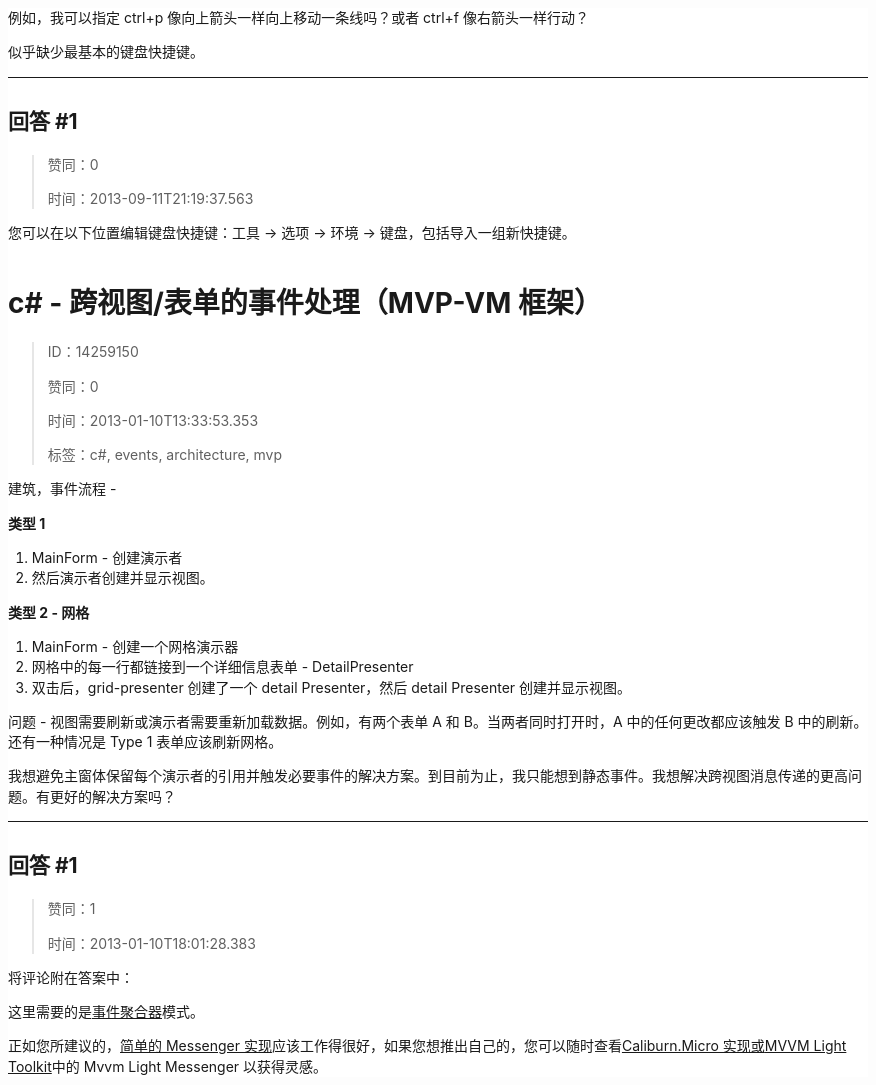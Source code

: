 例如，我可以指定 ctrl+p 像向上箭头一样向上移动一条线吗？或者 ctrl+f 像右箭头一样行动？

似乎缺少最基本的键盘快捷键。

* * *

## 回答 #1

> 赞同：0
> 
> 时间：2013-09-11T21:19:37.563

您可以在以下位置编辑键盘快捷键：工具 -> 选项 -> 环境 -> 键盘，包括导入一组新快捷键。

# c# - 跨视图/表单的事件处理（MVP-VM 框架）

> ID：14259150
> 
> 赞同：0
> 
> 时间：2013-01-10T13:33:53.353
> 
> 标签：c#, events, architecture, mvp

建筑，事件流程 -

**类型 1**

1.  MainForm - 创建演示者
2.  然后演示者创建并显示视图。

**类型 2 - 网格**

1.  MainForm - 创建一个网格演示器
2.  网格中的每一行都链接到一个详细信息表单 - DetailPresenter
3.  双击后，grid-presenter 创建了一个 detail Presenter，然后 detail Presenter 创建并显示视图。

问题 - 视图需要刷新或演示者需要重新加载数据。例如，有两个表单 A 和 B。当两者同时打开时，A 中的任何更改都应该触发 B 中的刷新。还有一种情况是 Type 1 表单应该刷新网格。

我想避免主窗体保留每个演示者的引用并触发必要事件的解决方案。到目前为止，我只能想到静态事件。我想解决跨视图消息传递的更高问题。有更好的解决方案吗？

* * *

## 回答 #1

> 赞同：1
> 
> 时间：2013-01-10T18:01:28.383

将评论附在答案中：

这里需要的是[事件聚合器](https://stackoverflow.com/questions/2343980/event-aggregator-implementation-sample-best-practices)模式。

正如您所建议的，[简单的 Messenger 实现](http://www.minddriven.de/index.php/technology/development/design-patterns/event-aggregator-implementation)应该工作得很好，如果您想推出自己的，您可以随时查看[Caliburn.Micro 实现或](http://caliburnmicro.codeplex.com/SourceControl/changeset/view/7e9f69969a0e#src/Caliburn.Micro.Silverlight/EventAggregator.cs)[MVVM Light Toolkit](http://mvvmlight.codeplex.com/SourceControl/changeset/view/0f4486b50609)中的 Mvvm Light Messenger 以获得灵感。
